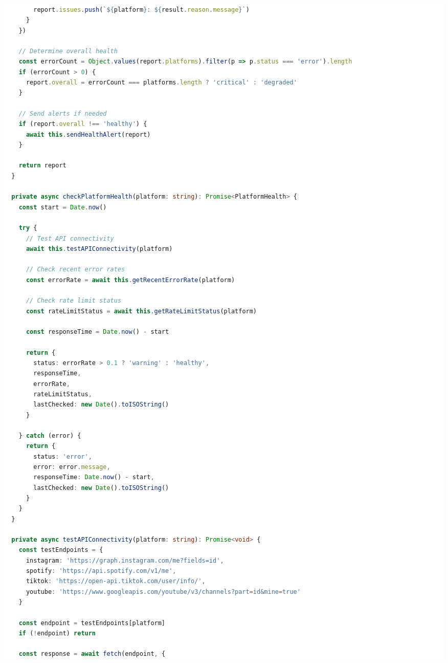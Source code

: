 ```typescript
        report.issues.push(`${platform}: ${result.reason.message}`)
      }
    })

    // Determine overall health
    const errorCount = Object.values(report.platforms).filter(p => p.status === 'error').length
    if (errorCount > 0) {
      report.overall = errorCount === platforms.length ? 'critical' : 'degraded'
    }

    // Send alerts if needed
    if (report.overall !== 'healthy') {
      await this.sendHealthAlert(report)
    }

    return report
  }

  private async checkPlatformHealth(platform: string): Promise<PlatformHealth> {
    const start = Date.now()
    
    try {
      // Test API connectivity
      await this.testAPIConnectivity(platform)
      
      // Check recent error rates
      const errorRate = await this.getRecentErrorRate(platform)
      
      // Check rate limit status
      const rateLimitStatus = await this.getRateLimitStatus(platform)
      
      const responseTime = Date.now() - start
      
      return {
        status: errorRate > 0.1 ? 'warning' : 'healthy',
        responseTime,
        errorRate,
        rateLimitStatus,
        lastChecked: new Date().toISOString()
      }
      
    } catch (error) {
      return {
        status: 'error',
        error: error.message,
        responseTime: Date.now() - start,
        lastChecked: new Date().toISOString()
      }
    }
  }

  private async testAPIConnectivity(platform: string): Promise<void> {
    const testEndpoints = {
      instagram: 'https://graph.instagram.com/me?fields=id',
      spotify: 'https://api.spotify.com/v1/me',
      tiktok: 'https://open-api.tiktok.com/user/info/',
      youtube: 'https://www.googleapis.com/youtube/v3/channels?part=id&mine=true'
    }

    const endpoint = testEndpoints[platform]
    if (!endpoint) return

    const response = await fetch(endpoint, {
```
